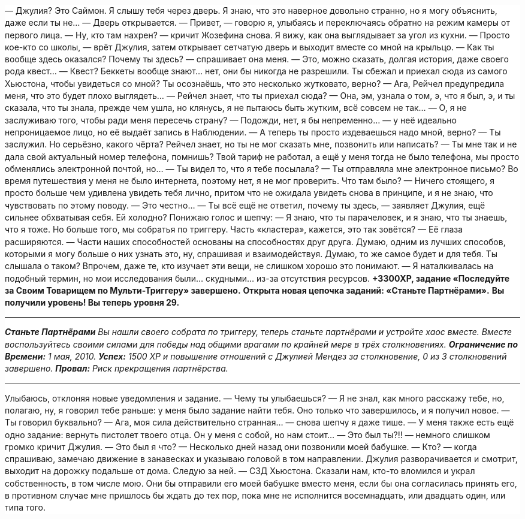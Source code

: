 — Джулия? Это Саймон. Я слышу тебя через дверь. Я знаю, что это наверное довольно странно, но я могу объяснить, даже если ты не… — Дверь открывается. — Привет, — говорю я, улыбаясь и переключаясь обратно на режим камеры от первого лица.
— Ну, кто там нахрен? — кричит Жозефина снова. Я вижу, как она выглядывает за угол из кухни.
— Просто кое-кто со школы, — врёт Джулия, затем открывает сетчатую дверь и выходит вместе со мной на крыльцо.
— Как ты вообще здесь оказался? Почему ты здесь? — спрашивает она меня.
— Это, можно сказать, долгая история, даже своего рода квест…
— Квест? Беккеты вообще знают… нет, они бы никогда не разрешили. Ты сбежал и приехал сюда из самого Хьюстона, чтобы увидеться со мной? Ты осознаёшь, что это несколько жутковато, верно?
— Ага, Рейчел предупредила меня, что это будет плохо выглядеть…
— Рейчел знает, что ты приехал сюда?
— Она, эм, узнала о том, э, что я был, э, и ты сказала, что ты знала, прежде чем ушла, но клянусь, я не пытаюсь быть жутким, всё совсем не так…
— О, я не заслуживаю того, чтобы ради меня пересечь страну?
— Подожди, нет, я бы непременно… — у неё идеально непроницаемое лицо, но её выдаёт запись в Наблюдении. — А теперь ты просто издеваешься надо мной, верно?
— Ты заслужил. Но серьёзно, какого чёрта? Рейчел знает, но ты не мог сказать мне, позвонить или написать?
— Ты мне так и не дала свой актуальный номер телефона, помнишь? Твой тариф не работал, а ещё у меня тогда не было телефона, мы просто обменялись электронной почтой, но…
— Ты видел то, что я тебе посылала?
— Ты отправляла мне электронное письмо? Во время путешествия у меня не было интернета, поэтому нет, я не мог проверить. Что там было?
— Ничего стоящего, я просто больше чем удивлена увидеть тебя лично, притом что не ожидала увидеть снова в принципе, и я не знаю, что чувствовать по этому поводу.
— Это честно…
— Ты всё ещё не ответил, почему ты здесь, — заявляет Джулия, ещё сильнее обхватывая себя. Ей холодно?
Понижаю голос и шепчу:
— Я знаю, что ты парачеловек, и я знаю, что ты знаешь, что я тоже. Но больше того, мы собратья по триггеру. Часть «кластера», кажется, это так зовётся? — Её глаза расширяются. — Части наших способностей основаны на способностях друг друга. Думаю, одним из лучших способов, которыми я могу больше о них узнать это, ну, спрашивая и взаимодействуя. Думаю, то же самое будет и для тебя. Ты слышала о таком? Впрочем, даже те, кто изучает эти вещи, не слишком хорошо это понимают.
— Я наталкивалась на подобный термин, но мои исследования были… скудными… из-за отсутствия ресурсов.
<b>+3300</b><b>XP, задание «Последуйте за Своим Товарищем по Мульти-Триггеру» завершено.</b>
<b>Открыта новая цепочка заданий: «Станьте Партнёрами».</b>
<b>Вы получили уровень! Вы теперь уровня 29.</b>
<hr>
<i><b>Станьте Партнёрами</b></i>
<i>Вы нашли своего собрата по триггеру, теперь станьте партнёрами и устройте хаос вместе. Вместе воспользуйтесь своими силами для победы над общими врагами по крайней мере в трёх столкновениях.</i>
<i><b>Ограничение по Времени:</b> 1 мая, 2010.</i>
<i><b>Успех:</b> 1500 XP и повышение отношений с Джулией Мендез за столкновение, 0 из 3 столкновений завершено.</i>
<i><b>Провал:</b> Риск прекращения партнёрства.</i>
<hr>
Улыбаюсь, отклоняя новые уведомления и задание.
— Чему ты улыбаешься?
— Я не знал, как много расскажу тебе, но, полагаю, ну, я говорил тебе раньше: у меня было задание найти тебя. Оно только что завершилось, и я получил новое.
— Ты говорил буквально?
— Ага, моя сила действительно странная… — снова шепчу я даже тише. — У меня также есть ещё одно задание: вернуть пистолет твоего отца. Он у меня с собой, но нам стоит…
— Это был ты?!! — немного слишком громко кричит Джулия.
— Это был я что?
— Несколько дней назад они позвонили моей бабушке.
— Кто? — когда спрашиваю, замечаю движение в занавесках и указываю головой в том направлении. Джулия разворачивается и смотрит, выходит на дорожку подальше от дома. Следую за ней.
— СЗД Хьюстона. Сказали нам, кто-то вломился и украл собственность, в том числе мою. Они бы отправили его моей бабушке вместо меня, если бы она согласилась принять его, в противном случае мне пришлось бы ждать до тех пор, пока мне не исполнится восемнадцать, или двадцать один, или типа того.